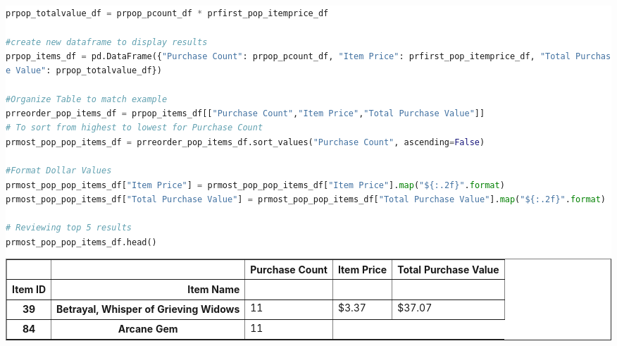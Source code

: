 ```python
prpop_totalvalue_df = prpop_pcount_df * prfirst_pop_itemprice_df

#create new dataframe to display results
prpop_items_df = pd.DataFrame({"Purchase Count": prpop_pcount_df, "Item Price": prfirst_pop_itemprice_df, "Total Purchase Value": prpop_totalvalue_df})

#Organize Table to match example
prreorder_pop_items_df = prpop_items_df[["Purchase Count","Item Price","Total Purchase Value"]]
# To sort from highest to lowest for Purchase Count
prmost_pop_pop_items_df = prreorder_pop_items_df.sort_values("Purchase Count", ascending=False)

#Format Dollar Values
prmost_pop_pop_items_df["Item Price"] = prmost_pop_pop_items_df["Item Price"].map("${:.2f}".format)
prmost_pop_pop_items_df["Total Purchase Value"] = prmost_pop_pop_items_df["Total Purchase Value"].map("${:.2f}".format)

# Reviewing top 5 results
prmost_pop_pop_items_df.head()
```




<div>
<style scoped>
    .dataframe tbody tr th:only-of-type {
        vertical-align: middle;
    }

    .dataframe tbody tr th {
        vertical-align: top;
    }

    .dataframe thead th {
        text-align: right;
    }
</style>
<table border="1" class="dataframe">
  <thead>
    <tr style="text-align: right;">
      <th></th>
      <th></th>
      <th>Purchase Count</th>
      <th>Item Price</th>
      <th>Total Purchase Value</th>
    </tr>
    <tr>
      <th>Item ID</th>
      <th>Item Name</th>
      <th></th>
      <th></th>
      <th></th>
    </tr>
  </thead>
  <tbody>
    <tr>
      <th>39</th>
      <th>Betrayal, Whisper of Grieving Widows</th>
      <td>11</td>
      <td>$3.37</td>
      <td>$37.07</td>
    </tr>
    <tr>
      <th>84</th>
      <th>Arcane Gem</th>
      <td>11</td>